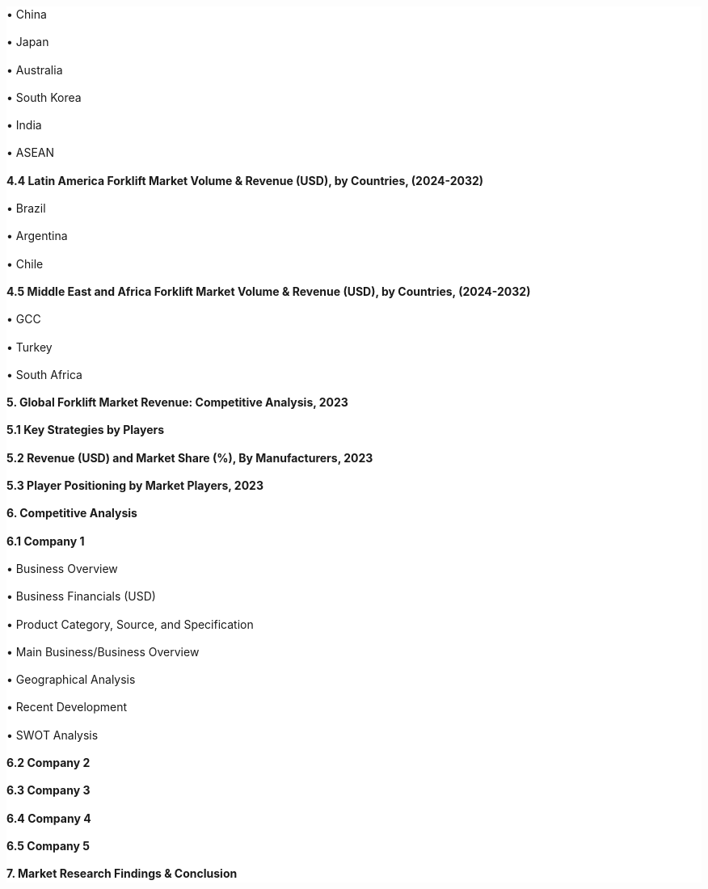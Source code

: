 • China

• Japan

• Australia

• South Korea

• India

• ASEAN

<strong>4.4 Latin America Forklift Market Volume &amp; Revenue (USD), by Countries, (2024-2032)</strong>

• Brazil

• Argentina

• Chile

<strong>4.5 Middle East and Africa Forklift Market Volume &amp; Revenue (USD), by Countries, (2024-2032)</strong>

• GCC

• Turkey

• South Africa

<strong>5. Global Forklift Market Revenue: Competitive Analysis, 2023</strong>

<strong>5.1 Key Strategies by Players</strong>

<strong>5.2 Revenue (USD) and Market Share (%), By Manufacturers, 2023</strong>

<strong>5.3 Player Positioning by Market Players, 2023</strong>

<strong>6. Competitive Analysis</strong>

<strong>6.1 Company 1</strong>

• Business Overview

• Business Financials (USD)

• Product Category, Source, and Specification

• Main Business/Business Overview

• Geographical Analysis

• Recent Development

• SWOT Analysis

<strong>6.2 Company 2</strong>

<strong>6.3 Company 3</strong>

<strong>6.4 Company 4</strong>

<strong>6.5 Company 5</strong>

<strong>7. Market Research Findings &amp; Conclusion</strong>
